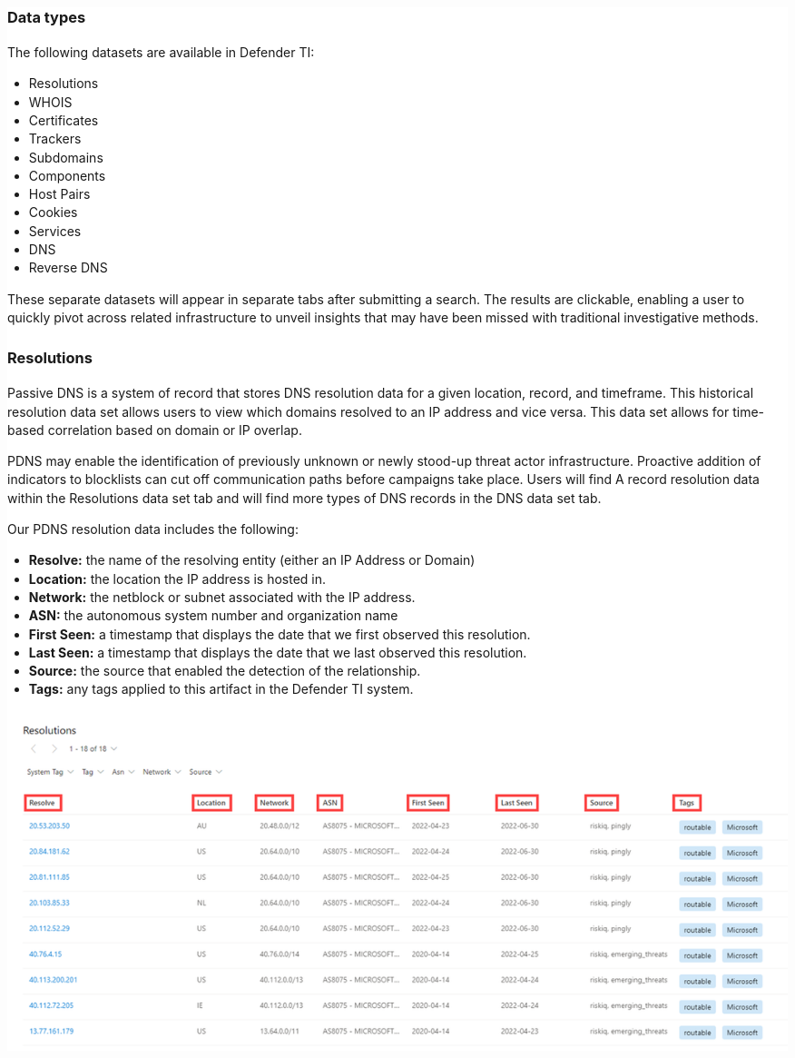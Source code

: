 ### Data types

The following datasets are available in Defender TI:

- Resolutions
- WHOIS
- Certificates
- Trackers
- Subdomains
- Components
- Host Pairs
- Cookies
- Services
- DNS
- Reverse DNS

These separate datasets will appear in separate tabs after submitting a search. The results are clickable, enabling a user to quickly pivot across related infrastructure to unveil insights that may have been missed with traditional investigative methods.

### Resolutions

Passive DNS is a system of record that stores DNS resolution data for a given location, record, and timeframe. This historical resolution data set allows users to view which domains resolved to an IP address and vice versa. This data set allows for time-based correlation based on domain or IP overlap.

PDNS may enable the identification of previously unknown or newly stood-up threat actor infrastructure. Proactive addition of indicators to blocklists can cut off communication paths before campaigns take place. Users will find A record resolution data within the Resolutions data set tab and will find more types of DNS records in the DNS data set tab.

Our PDNS resolution data includes the following:
- **Resolve:** the name of the resolving entity (either an IP Address or Domain)
- **Location:** the location the IP address is hosted in.
- **Network:** the netblock or subnet associated with the IP address.
- **ASN:** the autonomous system number and organization name
- **First Seen:** a timestamp that displays the date that we first observed this resolution.
- **Last Seen:** a timestamp that displays the date that we last observed this resolution.
- **Source:** the source that enabled the detection of the relationship.
- **Tags:** any tags applied to this artifact in the Defender TI system.

![Data Tab Re solutions](media/dataTabResolutions.png)
